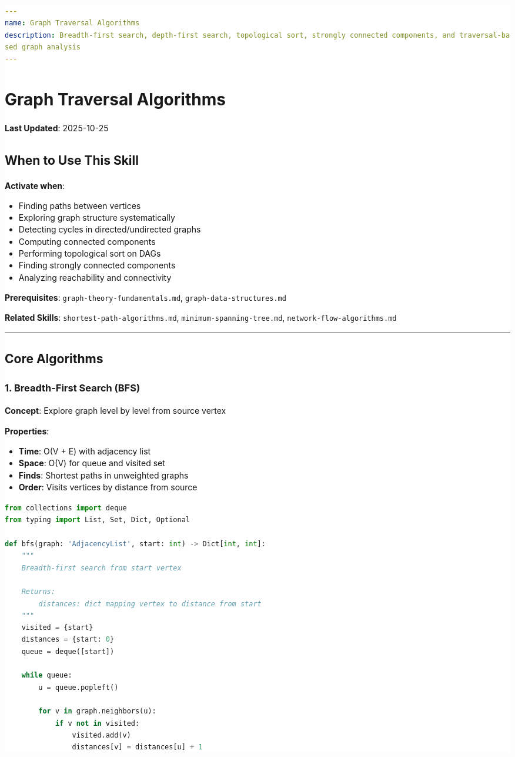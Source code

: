 ```yaml
---
name: Graph Traversal Algorithms
description: Breadth-first search, depth-first search, topological sort, strongly connected components, and traversal-based graph analysis
---
```


# Graph Traversal Algorithms

**Last Updated**: 2025-10-25

## When to Use This Skill

**Activate when**:
- Finding paths between vertices
- Exploring graph structure systematically
- Detecting cycles in directed/undirected graphs
- Computing connected components
- Performing topological sort on DAGs
- Finding strongly connected components
- Analyzing reachability and connectivity

**Prerequisites**: `graph-theory-fundamentals.md`, `graph-data-structures.md`

**Related Skills**: `shortest-path-algorithms.md`, `minimum-spanning-tree.md`, `network-flow-algorithms.md`

---

## Core Algorithms

### 1. Breadth-First Search (BFS)

**Concept**: Explore graph level by level from source vertex

**Properties**:
- **Time**: O(V + E) with adjacency list
- **Space**: O(V) for queue and visited set
- **Finds**: Shortest paths in unweighted graphs
- **Order**: Visits vertices by distance from source

```python
from collections import deque
from typing import List, Set, Dict, Optional

def bfs(graph: 'AdjacencyList', start: int) -> Dict[int, int]:
    """
    Breadth-first search from start vertex

    Returns:
        distances: dict mapping vertex to distance from start
    """
    visited = {start}
    distances = {start: 0}
    queue = deque([start])

    while queue:
        u = queue.popleft()

        for v in graph.neighbors(u):
            if v not in visited:
                visited.add(v)
                distances[v] = distances[u] + 1
```